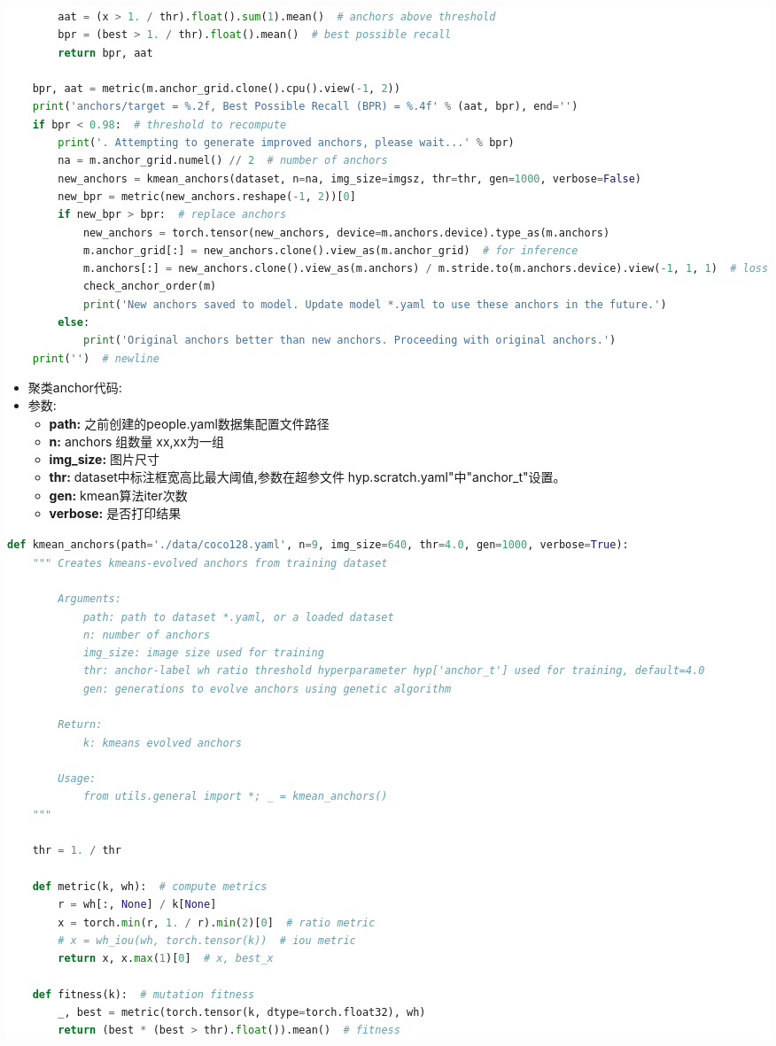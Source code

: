 ```python
        aat = (x > 1. / thr).float().sum(1).mean()  # anchors above threshold
        bpr = (best > 1. / thr).float().mean()  # best possible recall
        return bpr, aat

    bpr, aat = metric(m.anchor_grid.clone().cpu().view(-1, 2))
    print('anchors/target = %.2f, Best Possible Recall (BPR) = %.4f' % (aat, bpr), end='')
    if bpr < 0.98:  # threshold to recompute
        print('. Attempting to generate improved anchors, please wait...' % bpr)
        na = m.anchor_grid.numel() // 2  # number of anchors
        new_anchors = kmean_anchors(dataset, n=na, img_size=imgsz, thr=thr, gen=1000, verbose=False)
        new_bpr = metric(new_anchors.reshape(-1, 2))[0]
        if new_bpr > bpr:  # replace anchors
            new_anchors = torch.tensor(new_anchors, device=m.anchors.device).type_as(m.anchors)
            m.anchor_grid[:] = new_anchors.clone().view_as(m.anchor_grid)  # for inference
            m.anchors[:] = new_anchors.clone().view_as(m.anchors) / m.stride.to(m.anchors.device).view(-1, 1, 1)  # loss
            check_anchor_order(m)
            print('New anchors saved to model. Update model *.yaml to use these anchors in the future.')
        else:
            print('Original anchors better than new anchors. Proceeding with original anchors.')
    print('')  # newline
```

  - 聚类anchor代码:
  - 参数:
    - **path:** 之前创建的people.yaml数据集配置文件路径
    - **n:** anchors 组数量 xx,xx为一组
    - **img_size:** 图片尺寸
    - **thr:**  dataset中标注框宽高比最大阈值,参数在超参文件 hyp.scratch.yaml"中"anchor_t"设置。
    - **gen:** kmean算法iter次数
    - **verbose:** 是否打印结果

```python
def kmean_anchors(path='./data/coco128.yaml', n=9, img_size=640, thr=4.0, gen=1000, verbose=True):
    """ Creates kmeans-evolved anchors from training dataset
    
        Arguments:
            path: path to dataset *.yaml, or a loaded dataset
            n: number of anchors
            img_size: image size used for training
            thr: anchor-label wh ratio threshold hyperparameter hyp['anchor_t'] used for training, default=4.0
            gen: generations to evolve anchors using genetic algorithm

        Return:
            k: kmeans evolved anchors

        Usage:
            from utils.general import *; _ = kmean_anchors()
    """
    
    thr = 1. / thr

    def metric(k, wh):  # compute metrics
        r = wh[:, None] / k[None]
        x = torch.min(r, 1. / r).min(2)[0]  # ratio metric
        # x = wh_iou(wh, torch.tensor(k))  # iou metric
        return x, x.max(1)[0]  # x, best_x

    def fitness(k):  # mutation fitness
        _, best = metric(torch.tensor(k, dtype=torch.float32), wh)
        return (best * (best > thr).float()).mean()  # fitness
```